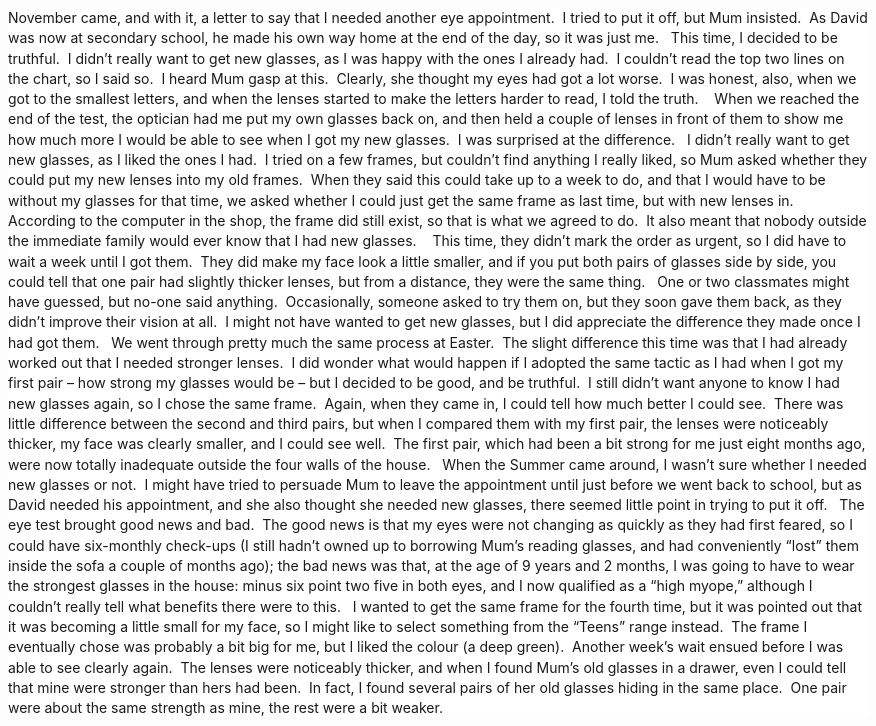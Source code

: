 November came, and with it, a letter to say that I needed another eye appointment.  I tried to put it off, but Mum insisted.  As David was now at secondary school, he made his own way home at the end of the day, so it was just me.
 
This time, I decided to be truthful.  I didn’t really want to get new glasses, as I was happy with the ones I already had.  I couldn’t read the top two lines on the chart, so I said so.  I heard Mum gasp at this.  Clearly, she thought my eyes had got a lot worse.  I was honest, also, when we got to the smallest letters, and when the lenses started to make the letters harder to read, I told the truth.    When we reached the end of the test, the optician had me put my own glasses back on, and then held a couple of lenses in front of them to show me how much more I would be able to see when I got my new glasses.  I was surprised at the difference.
 
I didn’t really want to get new glasses, as I liked the ones I had.  I tried on a few frames, but couldn’t find anything I really liked, so Mum asked whether they could put my new lenses into my old frames.  When they said this could take up to a week to do, and that I would have to be without my glasses for that time, we asked whether I could just get the same frame as last time, but with new lenses in.  According to the computer in the shop, the frame did still exist, so that is what we agreed to do.  It also meant that nobody outside the immediate family would ever know that I had new glasses.  
 
This time, they didn’t mark the order as urgent, so I did have to wait a week until I got them.  They did make my face look a little smaller, and if you put both pairs of glasses side by side, you could tell that one pair had slightly thicker lenses, but from a distance, they were the same thing.   One or two classmates might have guessed, but no-one said anything.  Occasionally, someone asked to try them on, but they soon gave them back, as they didn’t improve their vision at all.  I might not have wanted to get new glasses, but I did appreciate the difference they made once I had got them.
 
We went through pretty much the same process at Easter.  The slight difference this time was that I had already worked out that I needed stronger lenses.  I did wonder what would happen if I adopted the same tactic as I had when I got my first pair – how strong my glasses would be – but I decided to be good, and be truthful.  I still didn’t want anyone to know I had new glasses again, so I chose the same frame.  Again, when they came in, I could tell how much better I could see.  There was little difference between the second and third pairs, but when I compared them with my first pair, the lenses were noticeably thicker, my face was clearly smaller, and I could see well.  The first pair, which had been a bit strong for me just eight months ago, were now totally inadequate outside the four walls of the house.
 
When the Summer came around, I wasn’t sure whether I needed new glasses or not.  I might have tried to persuade Mum to leave the appointment until just before we went back to school, but as David needed his appointment, and she also thought she needed new glasses, there seemed little point in trying to put it off.
 
The eye test brought good news and bad.  The good news is that my eyes were not changing as quickly as they had first feared, so I could have six-monthly check-ups (I still hadn’t owned up to borrowing Mum’s reading glasses, and had conveniently “lost” them inside the sofa a couple of months ago); the bad news was that, at the age of 9 years and 2 months, I was going to have to wear the strongest glasses in the house: minus six point two five in both eyes, and I now qualified as a “high myope,” although I couldn’t really tell what benefits there were to this.
 
I wanted to get the same frame for the fourth time, but it was pointed out that it was becoming a little small for my face, so I might like to select something from the “Teens” range instead.  The frame I eventually chose was probably a bit big for me, but I liked the colour (a deep green).  Another week’s wait ensued before I was able to see clearly again.  The lenses were noticeably thicker, and when I found Mum’s old glasses in a drawer, even I could tell that mine were stronger than hers had been.  In fact, I found several pairs of her old glasses hiding in the same place.  One pair were about the same strength as mine, the rest were a bit weaker.  
 
